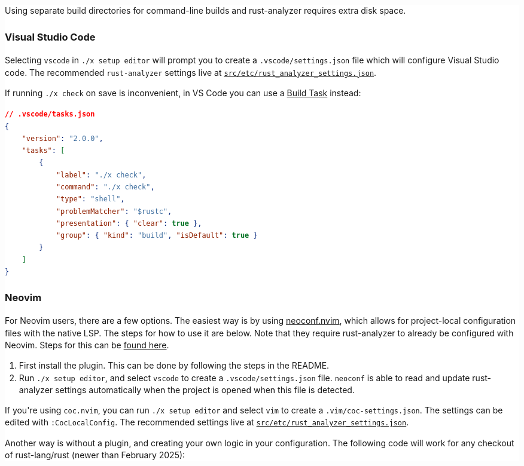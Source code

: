 Using separate build directories for command-line builds and rust-analyzer
requires extra disk space.

### Visual Studio Code

Selecting `vscode` in `./x setup editor` will prompt you to create a
`.vscode/settings.json` file which will configure Visual Studio code. The
recommended `rust-analyzer` settings live at
[`src/etc/rust_analyzer_settings.json`].

If running `./x check` on save is inconvenient, in VS Code you can use a [Build
Task] instead:

```JSON
// .vscode/tasks.json
{
    "version": "2.0.0",
    "tasks": [
        {
            "label": "./x check",
            "command": "./x check",
            "type": "shell",
            "problemMatcher": "$rustc",
            "presentation": { "clear": true },
            "group": { "kind": "build", "isDefault": true }
        }
    ]
}
```

[Build Task]: https://code.visualstudio.com/docs/editor/tasks


### Neovim

For Neovim users, there are a few options. The
easiest way is by using [neoconf.nvim](https://github.com/folke/neoconf.nvim/),
which allows for project-local configuration files with the native LSP. The
steps for how to use it are below. Note that they require rust-analyzer to
already be configured with Neovim. Steps for this can be [found
here](https://rust-analyzer.github.io/manual.html#nvim-lsp).

1. First install the plugin. This can be done by following the steps in the
   README.
2. Run `./x setup editor`, and select `vscode` to create a
   `.vscode/settings.json` file. `neoconf` is able to read and update
   rust-analyzer settings automatically when the project is opened when this
   file is detected.

If you're using `coc.nvim`, you can run `./x setup editor` and select `vim` to
create a `.vim/coc-settings.json`. The settings can be edited with
`:CocLocalConfig`. The recommended settings live at
[`src/etc/rust_analyzer_settings.json`].

Another way is without a plugin, and creating your own logic in your
configuration. The following code will work for any checkout of rust-lang/rust (newer than February 2025):


[installing a nightly toolchain]: https://rust-lang.github.io/rustup/concepts/channels.html?highlight=nightl#working-with-nightly-rust
[setup a worktree for]: ./suggested.md#working-on-multiple-branches-at-the-same-time
[the section on vscode]: suggested.md#configuring-rust-analyzer-for-rustc
[the section on rustup]: how-to-build-and-run.md?highlight=rustup#creating-a-rustup-toolchain
[worktrees]: https://git-scm.com/docs/git-worktree
[`src/etc/rust_analyzer_settings.json`]: https://github.com/rust-lang/rust/blob/master/src/etc/rust_analyzer_settings.json
[`src/etc/rust_analyzer_eglot.el`]: https://github.com/rust-lang/rust/blob/master/src/etc/rust_analyzer_eglot.el
[`src/etc/rust_analyzer_helix.toml`]: https://github.com/rust-lang/rust/blob/master/src/etc/rust_analyzer_helix.toml
[`src/etc/rust_analyzer_zed.json`]: https://github.com/rust-lang/rust/blob/master/src/etc/rust_analyzer_zed.json
[`src/etc/pre-push.sh`]: https://github.com/rust-lang/rust/blob/master/src/etc/pre-push.sh